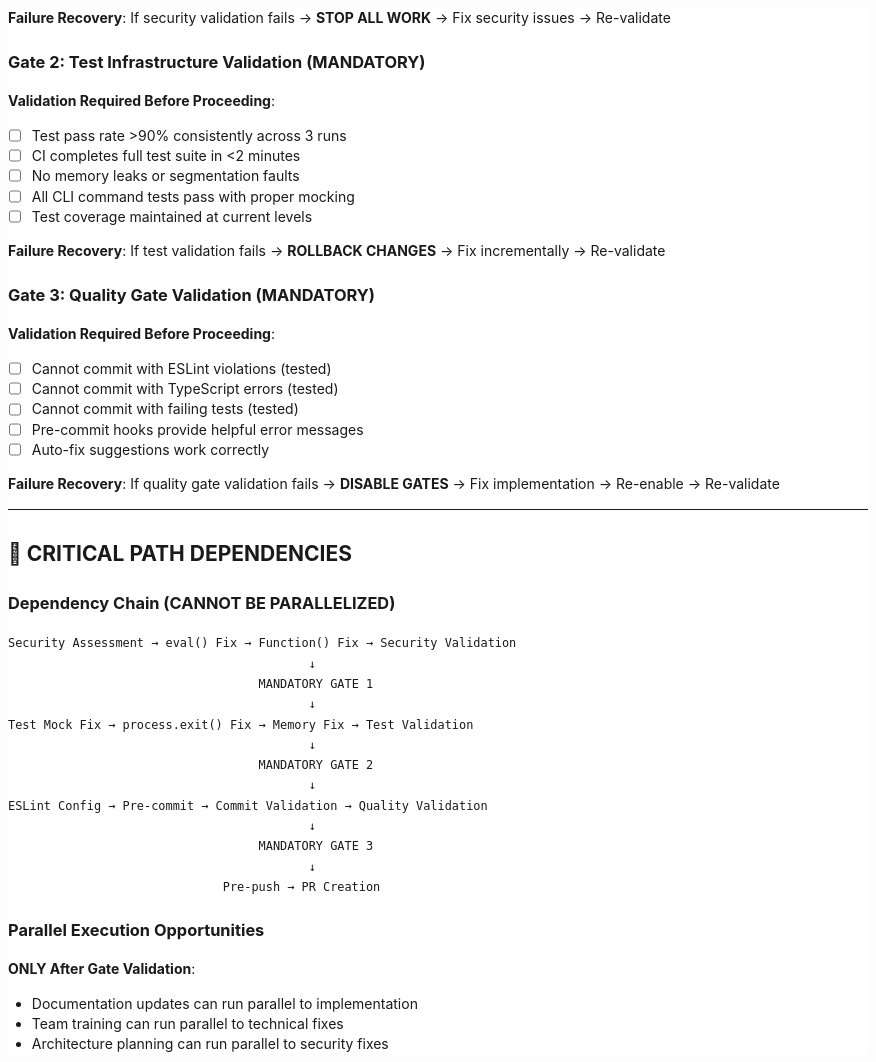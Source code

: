 **Failure Recovery**:
If security validation fails → **STOP ALL WORK** → Fix security issues → Re-validate

### Gate 2: Test Infrastructure Validation (MANDATORY)
**Validation Required Before Proceeding**:  
- [ ] Test pass rate >90% consistently across 3 runs
- [ ] CI completes full test suite in <2 minutes
- [ ] No memory leaks or segmentation faults
- [ ] All CLI command tests pass with proper mocking
- [ ] Test coverage maintained at current levels

**Failure Recovery**:
If test validation fails → **ROLLBACK CHANGES** → Fix incrementally → Re-validate

### Gate 3: Quality Gate Validation (MANDATORY)
**Validation Required Before Proceeding**:
- [ ] Cannot commit with ESLint violations (tested)
- [ ] Cannot commit with TypeScript errors (tested)
- [ ] Cannot commit with failing tests (tested)
- [ ] Pre-commit hooks provide helpful error messages
- [ ] Auto-fix suggestions work correctly

**Failure Recovery**:
If quality gate validation fails → **DISABLE GATES** → Fix implementation → Re-enable → Re-validate

---

## 🔄 CRITICAL PATH DEPENDENCIES

### Dependency Chain (CANNOT BE PARALLELIZED)
```
Security Assessment → eval() Fix → Function() Fix → Security Validation
                                          ↓
                                   MANDATORY GATE 1
                                          ↓
Test Mock Fix → process.exit() Fix → Memory Fix → Test Validation  
                                          ↓
                                   MANDATORY GATE 2
                                          ↓
ESLint Config → Pre-commit → Commit Validation → Quality Validation
                                          ↓
                                   MANDATORY GATE 3
                                          ↓
                              Pre-push → PR Creation
```

### Parallel Execution Opportunities
**ONLY After Gate Validation**:
- Documentation updates can run parallel to implementation
- Team training can run parallel to technical fixes
- Architecture planning can run parallel to security fixes
